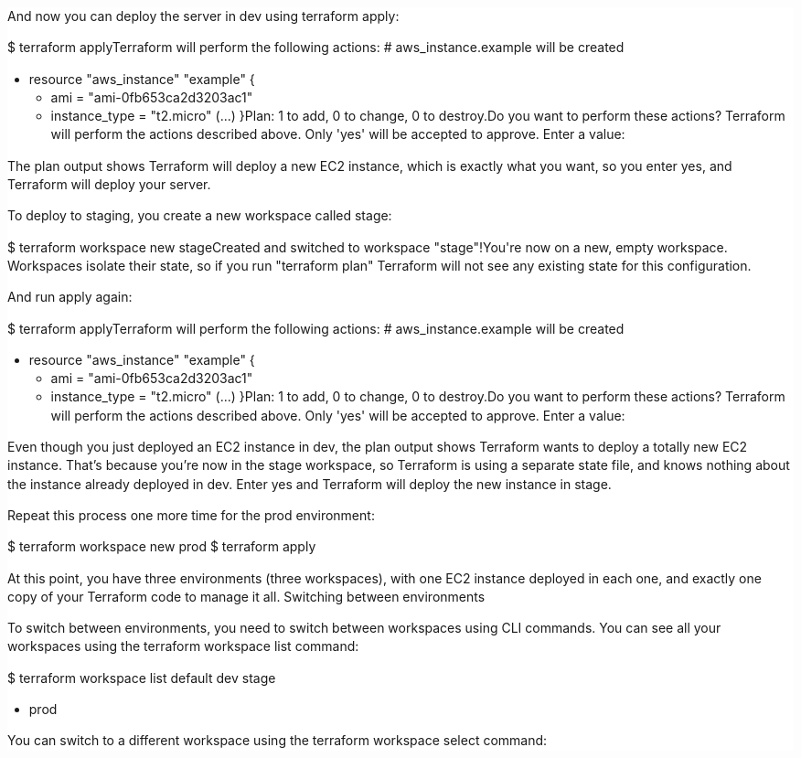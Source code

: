 And now you can deploy the server in dev using terraform apply:

$ terraform applyTerraform will perform the following actions:  # aws_instance.example will be created
  + resource "aws_instance" "example" {
      + ami                          = "ami-0fb653ca2d3203ac1"
      + instance_type                = "t2.micro"
      (...)
    }Plan: 1 to add, 0 to change, 0 to destroy.Do you want to perform these actions?
  Terraform will perform the actions described above.
  Only 'yes' will be accepted to approve.  Enter a value:

The plan output shows Terraform will deploy a new EC2 instance, which is exactly what you want, so you enter yes, and Terraform will deploy your server.

To deploy to staging, you create a new workspace called stage:

$ terraform workspace new stageCreated and switched to workspace "stage"!You're now on a new, empty workspace. Workspaces isolate their state, so if you run "terraform plan" Terraform will not see any existing state for this configuration.

And run apply again:

$ terraform applyTerraform will perform the following actions:  # aws_instance.example will be created
  + resource "aws_instance" "example" {
      + ami                          = "ami-0fb653ca2d3203ac1"
      + instance_type                = "t2.micro"
      (...)
    }Plan: 1 to add, 0 to change, 0 to destroy.Do you want to perform these actions?
  Terraform will perform the actions described above.
  Only 'yes' will be accepted to approve.  Enter a value:

Even though you just deployed an EC2 instance in dev, the plan output shows Terraform wants to deploy a totally new EC2 instance. That’s because you’re now in the stage workspace, so Terraform is using a separate state file, and knows nothing about the instance already deployed in dev. Enter yes and Terraform will deploy the new instance in stage.

Repeat this process one more time for the prod environment:

$ terraform workspace new prod
$ terraform apply

At this point, you have three environments (three workspaces), with one EC2 instance deployed in each one, and exactly one copy of your Terraform code to manage it all.
Switching between environments

To switch between environments, you need to switch between workspaces using CLI commands. You can see all your workspaces using the terraform workspace list command:

$ terraform workspace list
  default
  dev
  stage
* prod

You can switch to a different workspace using the terraform workspace select command:

